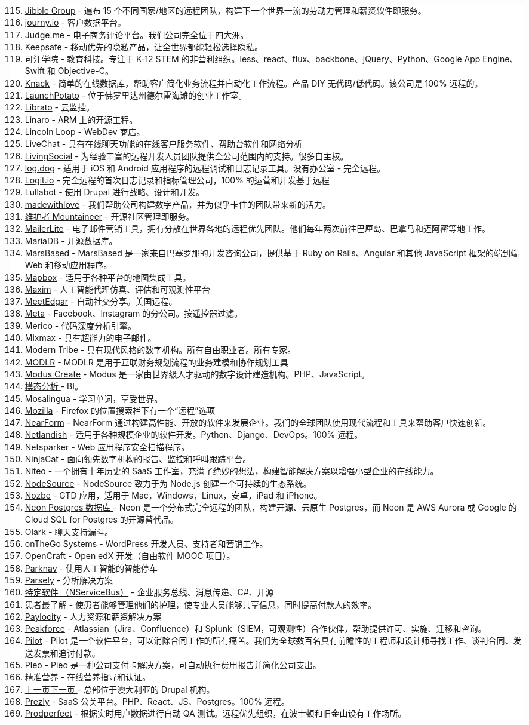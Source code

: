 115. [Jibble Group](https://careers.jibblegroup.com/) - 遍布 15 个不同国家/地区的远程团队，构建下一个世界一流的劳动力管理和薪资软件即服务。
116. [journy.io](https://www.journy.io/about-us) - 客户数据平台。
117. [Judge.me](https://judge.me/) - 电子商务评论平台。我们公司完全位于四大洲。
118. [Keepsafe](https://www.getkeepsafe.com/) - 移动优先的隐私产品，让全世界都能轻松选择隐私。
119. [可汗学院 ](https://www.khanacademy.org/careers)- 教育科技。专注于 K-12 STEM 的非营利组织。less、react、flux、backbone、jQuery、Python、Google App Engine、Swift 和 Objective-C。
120. [Knack](https://www.knack.com/careers/) - 简单的在线数据库，帮助客户简化业务流程并自动化工作流程。产品 DIY 无代码/低代码。该公司是 100% 远程的。
121. [LaunchPotato](https://launchpotato.com/careers) - 位于佛罗里达州德尔雷海滩的创业工作室。
122. [Librato](https://jobs.solarwinds.com/) - 云监控。
123. [Linaro](https://www.linaro.org/careers/) - ARM 上的开源工程。
124. [Lincoln Loop](https://lincolnloop.com/) - WebDev 商店。
125. [LiveChat](https://www.livechat.com/careers/) - 具有在线聊天功能的在线客户服务软件、帮助台软件和网络分析
126. [LivingSocial](https://www.grouponcareers.com/) - 为经验丰富的远程开发人员团队提供全公司范围内的支持。很多自主权。
127. [log.dog](https://log.dog/) - 适用于 iOS 和 Android 应用程序的远程调试和日志记录工具。没有办公室 - 完全远程。
128. [Logit.io](https://logit.io/about-us/#careers) - 完全远程的首次日志记录和指标管理公司，100% 的运营和开发基于远程
129. [Lullabot](https://www.lullabot.com/jobs) - 使用 Drupal 进行战略、设计和开发。
130. [madewithlove](https://madewithlove.com/careers/) - 我们帮助公司构建数字产品，并为似乎卡住的团队带来新的活力。
131. [维护者 Mountaineer](https://maintainer.io/) - 开源社区管理即服务。
132. [MailerLite](https://www.mailerlite.com/) - 电子邮件营销工具，拥有分散在世界各地的远程优先团队。他们每年两次前往巴厘岛、巴拿马和迈阿密等地工作。
133. [MariaDB](https://mariadb.com/about-us/careers/) - 开源数据库。
134. [MarsBased](https://marsbased.com/) - MarsBased 是一家来自巴塞罗那的开发咨询公司，提供基于 Ruby on Rails、Angular 和其他 JavaScript 框架的端到端 Web 和移动应用程序。
135. [Mapbox](https://www.mapbox.com/careers) - 适用于各种平台的地图集成工具。
136. [Maxim](https://www.getmaxim.ai/) - 人工智能代理仿真、评估和可观测性平台
137. [MeetEdgar](https://meetedgar.com/careers) - 自动社交分享。美国远程。
138. [Meta](https://www.metacareers.com/jobs/) - Facebook、Instagram 的分公司。按遥控器过滤。
139. [Merico](https://www.devinsight.ai/) - 代码深度分析引擎。
140. [Mixmax](https://www.mixmax.com/) - 具有超能力的电子邮件。
141. [Modern Tribe](https://tri.be/careers/) - 具有现代风格的数字机构。所有自由职业者。所有专家。
142. [MODLR](https://modlr.co/au/home) - MODLR 是用于互联财务规划流程的业务建模和协作规划工具
143. [Modus Create](https://moduscreate.com/) - Modus 是一家由世界级人才驱动的数字设计建造机构。PHP、JavaScript。
144. [模态分析 ](https://www.thoughtspot.com/careers)- BI。
145. [Mosalingua](https://www.mosalingua.com/en/jobs/) - 学习单词，享受世界。
146. [Mozilla](https://www.mozilla.org/en-US/careers/listings/) - Firefox 的位置搜索栏下有一个“远程”选项
147. [NearForm](https://www.nearform.com/careers/) - NearForm 通过构建高性能、开放的软件来发展企业。我们的全球团队使用现代流程和工具来帮助客户快速创新。
148. [Netlandish](https://www.netlandish.com/) - 适用于各种规模企业的软件开发。Python、Django、DevOps。100% 远程。
149. [Netsparker](https://www.invicti.com/careers/) - Web 应用程序安全扫描程序。
150. [NinjaCat](https://www.ninjacat.io/company/about-us) - 面向领先数字机构的报告、监控和呼叫跟踪平台。
151. [Niteo](https://niteo.co/careers) - 一个拥有十年历史的 SaaS 工作室，充满了绝妙的想法，构建智能解决方案以增强小型企业的在线能力。
152. [NodeSource](https://nodesource.com/about) - NodeSource 致力于为 Node.js 创建一个可持续的生态系统。
153. [Nozbe](https://nozbe.com/careers) - GTD 应用，适用于 Mac，Windows，Linux，安卓，iPad 和 iPhone。
154. [Neon Postgres 数据库 ](https://neon.tech/careers)- Neon 是一个分布式完全远程的团队，构建开源、云原生 Postgres，而 Neon 是 AWS Aurora 或 Google 的 Cloud SQL for Postgres 的开源替代品。
155. [Olark](https://www.olark.com/jobs) - 聊天支持漏斗。
156. [onTheGo Systems](https://onthegosystems.com/jobs/) - WordPress 开发人员、支持者和营销工作。
157. [OpenCraft](https://opencraft.com/) - Open edX 开发（自由软件 MOOC 项目）。
158. [Parknav](https://parknav.com/) - 使用人工智能的智能停车
159. [Parsely](https://www.parse.ly/careers/) - 分析解决方案
160. [特定软件 （NServiceBus）](https://particular.net/careers) - 企业服务总线、消息传递、C#、开源
161. [患者最了解 ](https://apply.workable.com/patients/)- 使患者能够管理他们的护理，使专业人员能够共享信息，同时提高付款人的效率。
162. [Paylocity](https://www.paylocity.com/careers/) - 人力资源和薪资解决方案
163. [Peakforce](https://www.peakforce.dev/) - Atlassian（Jira、Confluence）和 Splunk（SIEM，可观测性）合作伙伴，帮助提供许可、实施、迁移和咨询。
164. [Pilot](https://plane.com/) - Pilot 是一个软件平台，可以消除合同工作的所有痛苦。我们为全球数百名具有前瞻性的工程师和设计师寻找工作、谈判合同、发送发票和追讨付款。
165. [Pleo](https://www.pleo.io/en/careers) - Pleo 是一种公司支付卡解决方案，可自动执行费用报告并简化公司支出。
166. [精准营养 ](https://www.precisionnutrition.com/)- 在线营养指导和认证。
167. [上一页下一页 ](https://www.previousnext.com.au/)- 总部位于澳大利亚的 Drupal 机构。
168. [Prezly](https://www.prezly.com/) - SaaS 公关平台。PHP、React、JS、Postgres。100% 远程。
169. [Prodperfect](https://prodperfect.com/) - 根据实时用户数据进行自动 QA 测试。远程优先组织，在波士顿和旧金山设有工作场所。